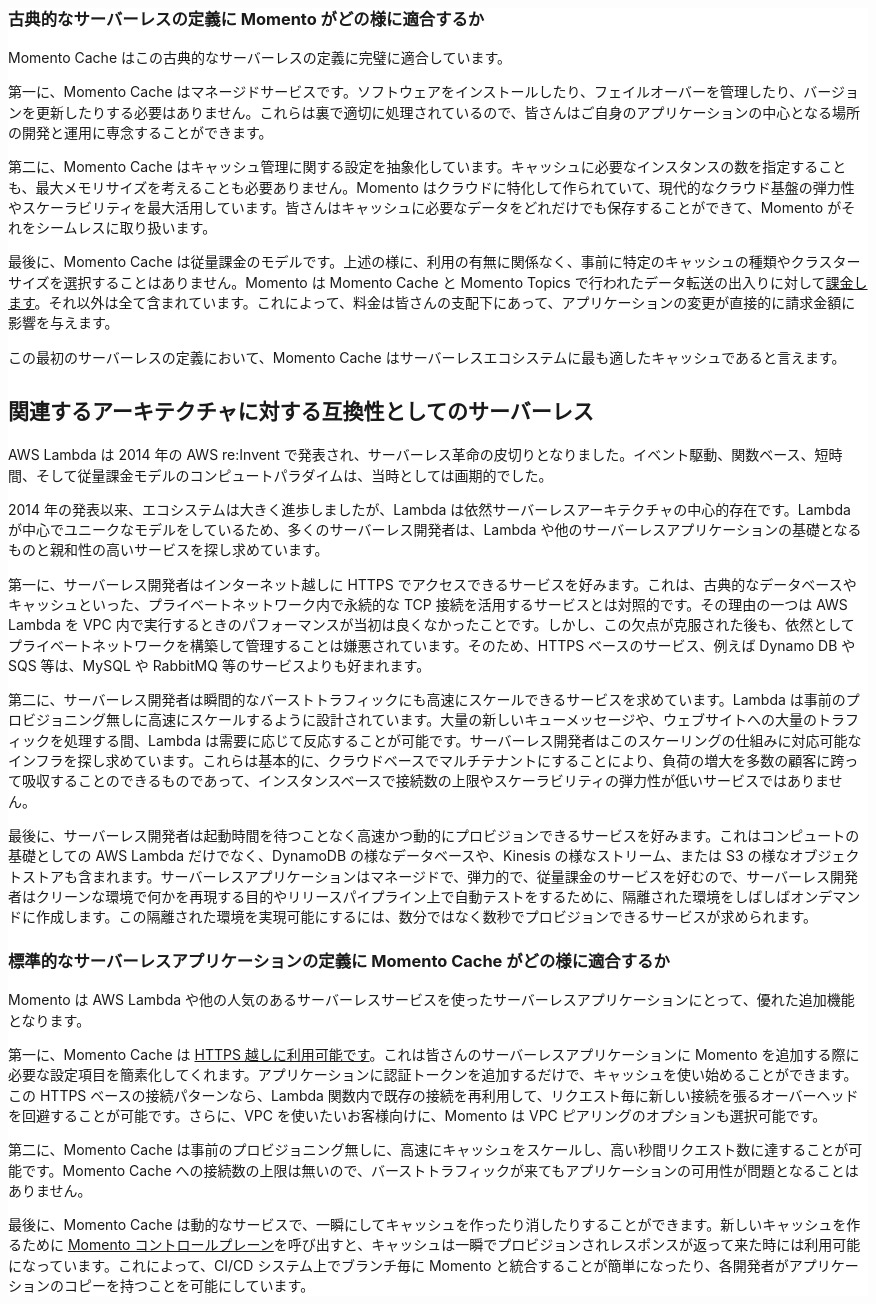### 古典的なサーバーレスの定義に Momento がどの様に適合するか

Momento Cache はこの古典的なサーバーレスの定義に完璧に適合しています。

第一に、Momento Cache はマネージドサービスです。ソフトウェアをインストールしたり、フェイルオーバーを管理したり、バージョンを更新したりする必要はありません。これらは裏で適切に処理されているので、皆さんはご自身のアプリケーションの中心となる場所の開発と運用に専念することができます。

第二に、Momento Cache はキャッシュ管理に関する設定を抽象化しています。キャッシュに必要なインスタンスの数を指定することも、最大メモリサイズを考えることも必要ありません。Momento はクラウドに特化して作られていて、現代的なクラウド基盤の弾力性やスケーラビリティを最大活用しています。皆さんはキャッシュに必要なデータをどれだけでも保存することができて、Momento がそれをシームレスに取り扱います。

最後に、Momento Cache は従量課金のモデルです。上述の様に、利用の有無に関係なく、事前に特定のキャッシュの種類やクラスターサイズを選択することはありません。Momento は Momento Cache と Momento Topics で行われたデータ転送の出入りに対して[課金します](./../manage/pricing)。それ以外は全て含まれています。これによって、料金は皆さんの支配下にあって、アプリケーションの変更が直接的に請求金額に影響を与えます。

この最初のサーバーレスの定義において、Momento Cache はサーバーレスエコシステムに最も適したキャッシュであると言えます。

## 関連するアーキテクチャに対する互換性としてのサーバーレス

AWS Lambda は 2014 年の AWS re:Invent で発表され、サーバーレス革命の皮切りとなりました。イベント駆動、関数ベース、短時間、そして従量課金モデルのコンピュートパラダイムは、当時としては画期的でした。

2014 年の発表以来、エコシステムは大きく進歩しましたが、Lambda は依然サーバーレスアーキテクチャの中心的存在です。Lambda が中心でユニークなモデルをしているため、多くのサーバーレス開発者は、Lambda や他のサーバーレスアプリケーションの基礎となるものと親和性の高いサービスを探し求めています。

第一に、サーバーレス開発者はインターネット越しに HTTPS でアクセスできるサービスを好みます。これは、古典的なデータベースやキャッシュといった、プライベートネットワーク内で永続的な TCP 接続を活用するサービスとは対照的です。その理由の一つは AWS Lambda を VPC 内で実行するときのパフォーマンスが当初は良くなかったことです。しかし、この欠点が克服された後も、依然としてプライベートネットワークを構築して管理することは嫌悪されています。そのため、HTTPS ベースのサービス、例えば Dynamo DB や SQS 等は、MySQL や RabbitMQ 等のサービスよりも好まれます。

第二に、サーバーレス開発者は瞬間的なバーストトラフィックにも高速にスケールできるサービスを求めています。Lambda は事前のプロビジョニング無しに高速にスケールするように設計されています。大量の新しいキューメッセージや、ウェブサイトへの大量のトラフィックを処理する間、Lambda は需要に応じて反応することが可能です。サーバーレス開発者はこのスケーリングの仕組みに対応可能なインフラを探し求めています。これらは基本的に、クラウドベースでマルチテナントにすることにより、負荷の増大を多数の顧客に跨って吸収することのできるものであって、インスタンスベースで接続数の上限やスケーラビリティの弾力性が低いサービスではありません。

最後に、サーバーレス開発者は起動時間を待つことなく高速かつ動的にプロビジョンできるサービスを好みます。これはコンピュートの基礎としての AWS Lambda だけでなく、DynamoDB の様なデータベースや、Kinesis の様なストリーム、または S3 の様なオブジェクトストアも含まれます。サーバーレスアプリケーションはマネージドで、弾力的で、従量課金のサービスを好むので、サーバーレス開発者はクリーンな環境で何かを再現する目的やリリースパイプライン上で自動テストをするために、隔離された環境をしばしばオンデマンドに作成します。この隔離された環境を実現可能にするには、数分ではなく数秒でプロビジョンできるサービスが求められます。

### 標準的なサーバーレスアプリケーションの定義に Momento Cache がどの様に適合するか

Momento は AWS Lambda や他の人気のあるサーバーレスサービスを使ったサーバーレスアプリケーションにとって、優れた追加機能となります。

第一に、Momento Cache は [HTTPS 越しに利用可能です](./../learn/how-it-works/#networking)。これは皆さんのサーバーレスアプリケーションに Momento を追加する際に必要な設定項目を簡素化してくれます。アプリケーションに認証トークンを追加するだけで、キャッシュを使い始めることができます。この HTTPS ベースの接続パターンなら、Lambda 関数内で既存の接続を再利用して、リクエスト毎に新しい接続を張るオーバーヘッドを回避することが可能です。さらに、VPC を使いたいお客様向けに、Momento は VPC ピアリングのオプションも選択可能です。

第二に、Momento Cache は事前のプロビジョニング無しに、高速にキャッシュをスケールし、高い秒間リクエスト数に達することが可能です。Momento Cache への接続数の上限は無いので、バーストトラフィックが来てもアプリケーションの可用性が問題となることはありません。

最後に、Momento Cache は動的なサービスで、一瞬にしてキャッシュを作ったり消したりすることができます。新しいキャッシュを作るために [Momento コントロールプレーン](./../learn/how-it-works/#control-plane-simple-efficient-cache-management)を呼び出すと、キャッシュは一瞬でプロビジョンされレスポンスが返って来た時には利用可能になっています。これによって、CI/CD システム上でブランチ毎に Momento と統合することが簡単になったり、各開発者がアプリケーションのコピーを持つことを可能にしています。
